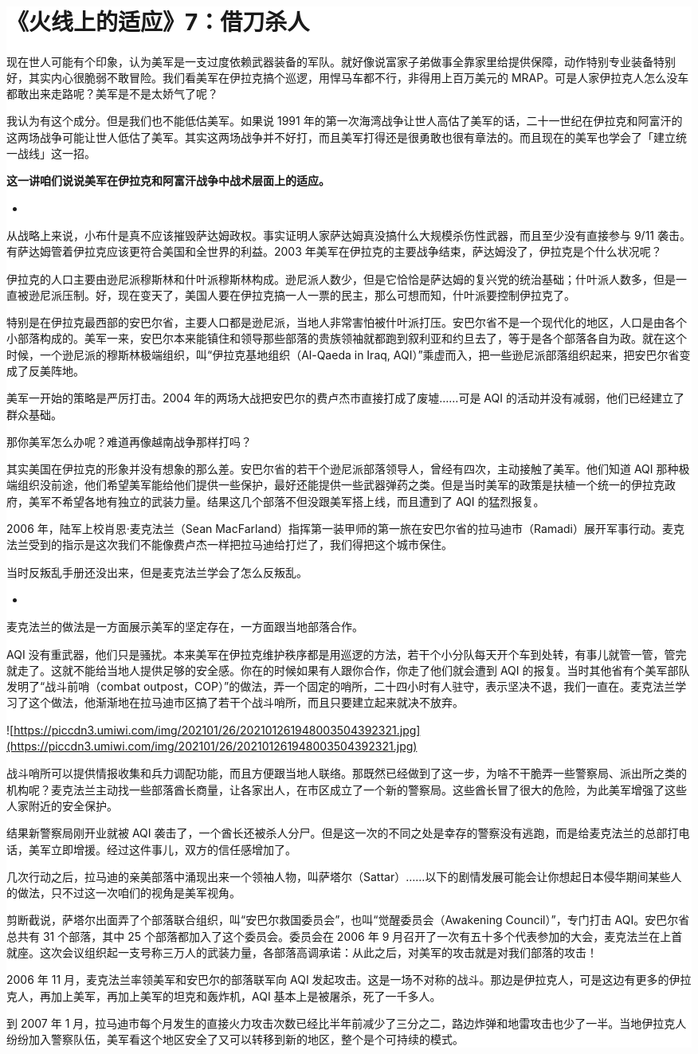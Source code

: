 # 《火线上的适应》7：借刀杀人

现在世人可能有个印象，认为美军是一支过度依赖武器装备的军队。就好像说富家子弟做事全靠家里给提供保障，动作特别专业装备特别好，其实内心很脆弱不敢冒险。我们看美军在伊拉克搞个巡逻，用悍马车都不行，非得用上百万美元的 MRAP。可是人家伊拉克人怎么没车都敢出来走路呢？美军是不是太娇气了呢？

我认为有这个成分。但是我们也不能低估美军。如果说 1991 年的第一次海湾战争让世人高估了美军的话，二十一世纪在伊拉克和阿富汗的这两场战争可能让世人低估了美军。其实这两场战争并不好打，而且美军打得还是很勇敢也很有章法的。而且现在的美军也学会了「建立统一战线」这一招。

 **这一讲咱们说说美军在伊拉克和阿富汗战争中战术层面上的适应。**

*

从战略上来说，小布什是真不应该摧毁萨达姆政权。事实证明人家萨达姆真没搞什么大规模杀伤性武器，而且至少没有直接参与 9/11 袭击。有萨达姆管着伊拉克应该更符合美国和全世界的利益。2003 年美军在伊拉克的主要战争结束，萨达姆没了，伊拉克是个什么状况呢？

伊拉克的人口主要由逊尼派穆斯林和什叶派穆斯林构成。逊尼派人数少，但是它恰恰是萨达姆的复兴党的统治基础；什叶派人数多，但是一直被逊尼派压制。好，现在变天了，美国人要在伊拉克搞一人一票的民主，那么可想而知，什叶派要控制伊拉克了。

特别是在伊拉克最西部的安巴尔省，主要人口都是逊尼派，当地人非常害怕被什叶派打压。安巴尔省不是一个现代化的地区，人口是由各个小部落构成的。美军一来，安巴尔本来能镇住和领导那些部落的贵族领袖就都跑到叙利亚和约旦去了，等于是各个部落各自为政。就在这个时候，一个逊尼派的穆斯林极端组织，叫“伊拉克基地组织（Al-Qaeda in Iraq, AQI）”乘虚而入，把一些逊尼派部落组织起来，把安巴尔省变成了反美阵地。

美军一开始的策略是严厉打击。2004 年的两场大战把安巴尔的费卢杰市直接打成了废墟……可是 AQI 的活动并没有减弱，他们已经建立了群众基础。

那你美军怎么办呢？难道再像越南战争那样打吗？

其实美国在伊拉克的形象并没有想象的那么差。安巴尔省的若干个逊尼派部落领导人，曾经有四次，主动接触了美军。他们知道 AQI 那种极端组织没前途，他们希望美军能给他们提供一些保护，最好还能提供一些武器弹药之类。但是当时美军的政策是扶植一个统一的伊拉克政府，美军不希望各地有独立的武装力量。结果这几个部落不但没跟美军搭上线，而且遭到了 AQI 的猛烈报复。

2006 年，陆军上校肖恩·麦克法兰（Sean MacFarland）指挥第一装甲师的第一旅在安巴尔省的拉马迪市（Ramadi）展开军事行动。麦克法兰受到的指示是这次我们不能像费卢杰一样把拉马迪给打烂了，我们得把这个城市保住。

当时反叛乱手册还没出来，但是麦克法兰学会了怎么反叛乱。

*

麦克法兰的做法是一方面展示美军的坚定存在，一方面跟当地部落合作。

AQI 没有重武器，他们只是骚扰。本来美军在伊拉克维护秩序都是用巡逻的方法，若干个小分队每天开个车到处转，有事儿就管一管，管完就走了。这就不能给当地人提供足够的安全感。你在的时候如果有人跟你合作，你走了他们就会遭到 AQI 的报复。当时其他省有个美军部队发明了“战斗前哨（combat outpost，COP）”的做法，弄一个固定的哨所，二十四小时有人驻守，表示坚决不退，我们一直在。麦克法兰学习了这个做法，他渐渐地在拉马迪市区搞了若干个战斗哨所，而且只要建立起来就决不放弃。

![https://piccdn3.umiwi.com/img/202101/26/202101261948003504392321.jpg](https://piccdn3.umiwi.com/img/202101/26/202101261948003504392321.jpg)

战斗哨所可以提供情报收集和兵力调配功能，而且方便跟当地人联络。那既然已经做到了这一步，为啥不干脆弄一些警察局、派出所之类的机构呢？麦克法兰主动找一些部落酋长商量，让各家出人，在市区成立了一个新的警察局。这些酋长冒了很大的危险，为此美军增强了这些人家附近的安全保护。

结果新警察局刚开业就被 AQI 袭击了，一个酋长还被杀人分尸。但是这一次的不同之处是幸存的警察没有逃跑，而是给麦克法兰的总部打电话，美军立即增援。经过这件事儿，双方的信任感增加了。

几次行动之后，拉马迪的亲美部落中涌现出来一个领袖人物，叫萨塔尔（Sattar）……以下的剧情发展可能会让你想起日本侵华期间某些人的做法，只不过这一次咱们的视角是美军视角。

剪断截说，萨塔尔出面弄了个部落联合组织，叫“安巴尔救国委员会”，也叫“觉醒委员会（Awakening Council）”，专门打击 AQI。安巴尔省总共有 31 个部落，其中 25 个部落都加入了这个委员会。委员会在 2006 年 9 月召开了一次有五十多个代表参加的大会，麦克法兰在上首就座。这次会议组织起一支号称三万人的武装力量，各部落高调承诺：从此之后，对美军的攻击就是对我们部落的攻击！

2006 年 11 月，麦克法兰率领美军和安巴尔的部落联军向 AQI 发起攻击。这是一场不对称的战斗。那边是伊拉克人，可是这边有更多的伊拉克人，再加上美军，再加上美军的坦克和轰炸机，AQI 基本上是被屠杀，死了一千多人。

到 2007 年 1 月，拉马迪市每个月发生的直接火力攻击次数已经比半年前减少了三分之二，路边炸弹和地雷攻击也少了一半。当地伊拉克人纷纷加入警察队伍，美军看这个地区安全了又可以转移到新的地区，整个是个可持续的模式。
